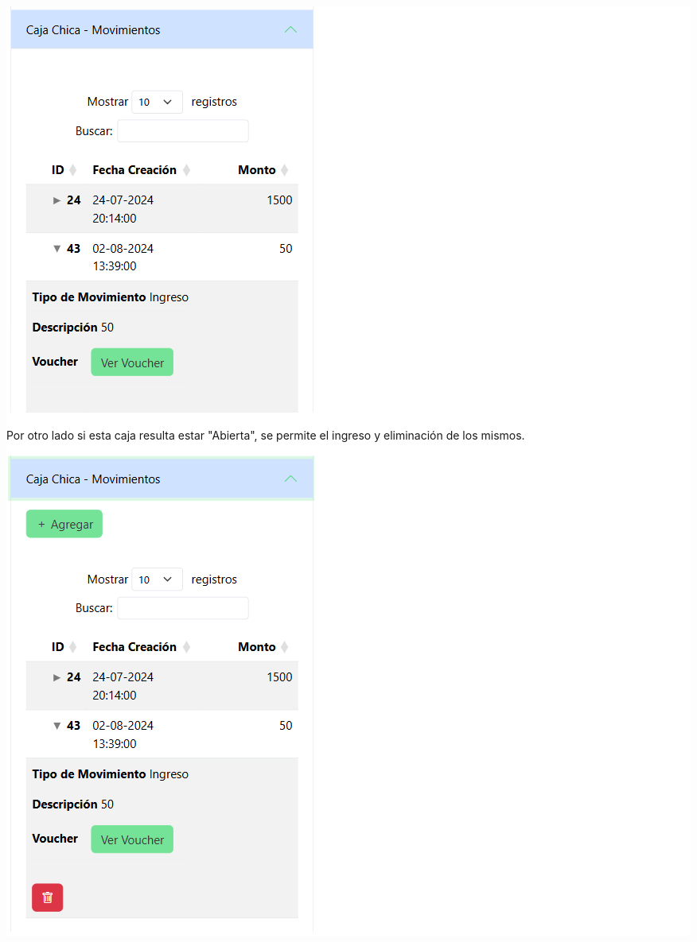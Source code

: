    ![alt text](/docs/img/cc3.png)

   Por otro lado si esta caja resulta estar "Abierta", se permite el ingreso y eliminación de los mismos.

   ![alt text](/docs/img/cc4.png)
